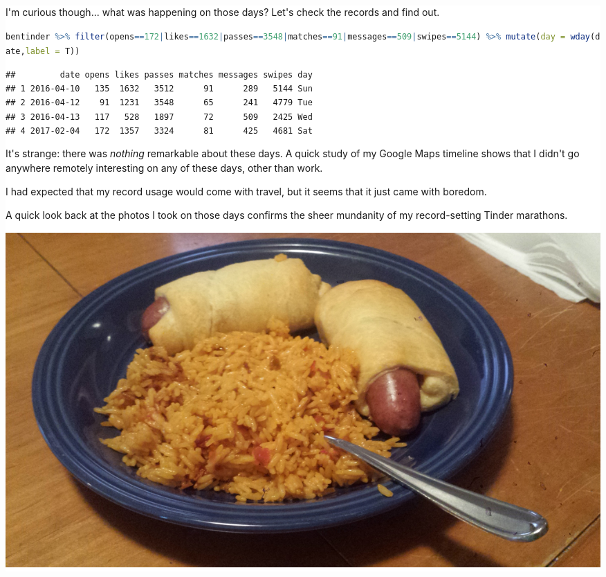 I'm curious though... what was happening on those days? Let's check the records and find out.


```r
bentinder %>% filter(opens==172|likes==1632|passes==3548|matches==91|messages==509|swipes==5144) %>% mutate(day = wday(date,label = T))
```

```
##         date opens likes passes matches messages swipes day
## 1 2016-04-10   135  1632   3512      91      289   5144 Sun
## 2 2016-04-12    91  1231   3548      65      241   4779 Tue
## 3 2016-04-13   117   528   1897      72      509   2425 Wed
## 4 2017-02-04   172  1357   3324      81      425   4681 Sat
```

It's strange: there was *nothing* remarkable about these days. A quick study of my Google Maps timeline shows that I didn't go anywhere remotely interesting on any of these days, other than work. 

I had expected that my record usage would come with travel, but it seems that it just came with boredom. 

A quick look back at the photos I took on those days confirms the sheer mundanity of my record-setting Tinder marathons.

![April 10, 2016](resources/tinder_study/20160410_185359.jpg)